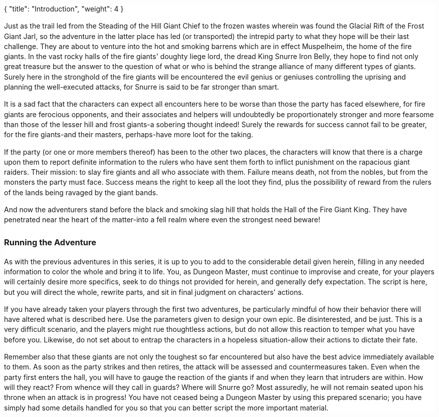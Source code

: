 {
  "title": "Introduction",
  "weight": 4
}

Just as the trail led from the Steading of the Hill Giant Chief to the frozen wastes wherein was found the Glacial Rift of the Frost Giant Jarl, so the adventure in the latter place has led (or transported) the intrepid party to what they hope will be their last challenge. They are about to venture into the hot and smoking barrens which are in effect Muspelheim, the home of the fire giants. In the vast rocky halls of the fire giants' doughty liege lord, the dread King Snurre Iron Belly, they hope to find not only great treasure but the answer to the question of what or who is behind the strange alliance of many different types of giants. Surely here in the stronghold of the fire giants will be encountered the evil genius or geniuses controlling the uprising and planning the well-executed attacks, for Snurre is said to be far stronger than smart.

It is a sad fact that the characters can expect all encounters here to be worse than those the party has faced elsewhere, for fire giants are ferocious opponents, and their associates and helpers will undoubtedly be proportionately stronger and more fearsome than those of the lesser hill and frost giants-a sobering thought indeed! Surely the rewards for success cannot fail to be greater, for the fire giants-and their masters, perhaps-have more loot for the taking.

If the party (or one or more members thereof) has been to the other two places, the characters will know that there is a charge upon them to report definite information to the rulers who have sent them forth to inflict punishment on the rapacious giant raiders. Their mission: to slay fire giants and all who associate with them. Failure means death, not from the nobles, but from the monsters the party must face. Success means the right to keep all the loot they find, plus the possibility of reward from the rulers of the lands being ravaged by the giant bands.

And now the adventurers stand before the black and smoking slag hill that holds the Hall of the Fire Giant King. They have penetrated near the heart of the matter-into a fell realm where even the strongest need beware!

### Running the Adventure

As with the previous adventures in this series, it is up to you to add to the considerable detail given herein, filling in any needed information to color the whole and bring it to life. You, as Dungeon Master, must continue to improvise and create, for your players will certainly desire more specifics, seek to do things not provided for herein, and generally defy expectation. The script is here, but you will direct the whole, rewrite parts, and sit in final judgment on characters' actions.

If you have already taken your players through the first two adventures, be particularly mindful of how their behavior there will have altered what is described here. Use the parameters given to design your own epic. Be disinterested, and be just. This is a very difficult scenario, and the players might rue thoughtless actions, but do not allow this reaction to temper what you have before you. Likewise, do not set about to entrap the characters in a hopeless situation-allow their actions to dictate their fate.

Remember also that these giants are not only the toughest so far encountered but also have the best advice immediately available to them. As soon as the party strikes and then retires, the attack will be assessed and countermeasures taken. Even when the party first enters the hall, you will have to gauge the reaction of the giants if and when they learn that intruders are within. How will they react? From whence will they call in guards? Where will Snurre go? Most assuredly, he will not remain seated upon his throne when an attack is in progress! You have not ceased being a Dungeon Master by using this prepared scenario; you have simply had some details handled for you so that you can better script the more important material.
